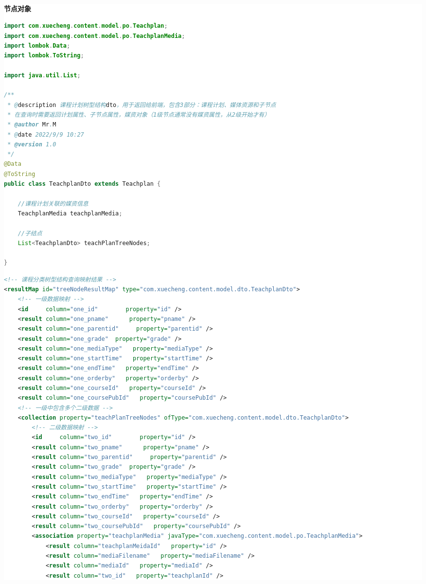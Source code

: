 

**节点对象**

```java
import com.xuecheng.content.model.po.Teachplan;
import com.xuecheng.content.model.po.TeachplanMedia;
import lombok.Data;
import lombok.ToString;

import java.util.List;

/**
 * @description 课程计划树型结构dto，用于返回给前端，包含3部分：课程计划、媒体资源和子节点
 * 在查询时需要返回计划属性、子节点属性，媒资对象（1级节点通常没有媒资属性，从2级开始才有）
 * @author Mr.M
 * @date 2022/9/9 10:27
 * @version 1.0
 */
@Data
@ToString
public class TeachplanDto extends Teachplan {

    //课程计划关联的媒资信息
    TeachplanMedia teachplanMedia;

    //子结点
    List<TeachplanDto> teachPlanTreeNodes;

}
```



```xml
<!-- 课程分类树型结构查询映射结果 -->
<resultMap id="treeNodeResultMap" type="com.xuecheng.content.model.dto.TeachplanDto">
    <!-- 一级数据映射 -->
    <id     column="one_id"        property="id" />
    <result column="one_pname"      property="pname" />
    <result column="one_parentid"     property="parentid" />
    <result column="one_grade"  property="grade" />
    <result column="one_mediaType"   property="mediaType" />
    <result column="one_startTime"   property="startTime" />
    <result column="one_endTime"   property="endTime" />
    <result column="one_orderby"   property="orderby" />
    <result column="one_courseId"   property="courseId" />
    <result column="one_coursePubId"   property="coursePubId" />
    <!-- 一级中包含多个二级数据 -->
    <collection property="teachPlanTreeNodes" ofType="com.xuecheng.content.model.dto.TeachplanDto">
        <!-- 二级数据映射 -->
        <id     column="two_id"        property="id" />
        <result column="two_pname"      property="pname" />
        <result column="two_parentid"     property="parentid" />
        <result column="two_grade"  property="grade" />
        <result column="two_mediaType"   property="mediaType" />
        <result column="two_startTime"   property="startTime" />
        <result column="two_endTime"   property="endTime" />
        <result column="two_orderby"   property="orderby" />
        <result column="two_courseId"   property="courseId" />
        <result column="two_coursePubId"   property="coursePubId" />
        <association property="teachplanMedia" javaType="com.xuecheng.content.model.po.TeachplanMedia">
            <result column="teachplanMeidaId"   property="id" />
            <result column="mediaFilename"   property="mediaFilename" />
            <result column="mediaId"   property="mediaId" />
            <result column="two_id"   property="teachplanId" />
```